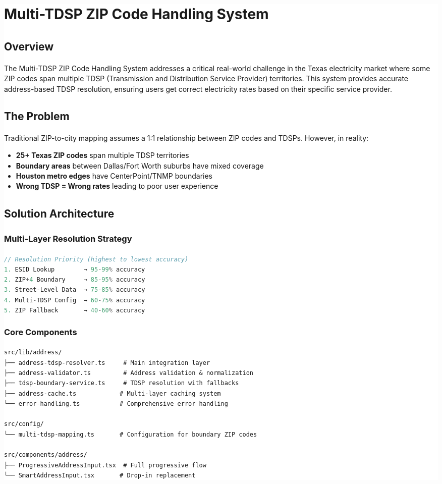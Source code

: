 # Multi-TDSP ZIP Code Handling System

## Overview

The Multi-TDSP ZIP Code Handling System addresses a critical real-world challenge in the Texas electricity market where some ZIP codes span multiple TDSP (Transmission and Distribution Service Provider) territories. This system provides accurate address-based TDSP resolution, ensuring users get correct electricity rates based on their specific service provider.

## The Problem

Traditional ZIP-to-city mapping assumes a 1:1 relationship between ZIP codes and TDSPs. However, in reality:

- **25+ Texas ZIP codes** span multiple TDSP territories
- **Boundary areas** between Dallas/Fort Worth suburbs have mixed coverage
- **Houston metro edges** have CenterPoint/TNMP boundaries  
- **Wrong TDSP = Wrong rates** leading to poor user experience

## Solution Architecture

### Multi-Layer Resolution Strategy

```typescript
// Resolution Priority (highest to lowest accuracy)
1. ESID Lookup        → 95-99% accuracy
2. ZIP+4 Boundary     → 85-95% accuracy  
3. Street-Level Data  → 75-85% accuracy
4. Multi-TDSP Config  → 60-75% accuracy
5. ZIP Fallback       → 40-60% accuracy
```

### Core Components

```
src/lib/address/
├── address-tdsp-resolver.ts     # Main integration layer
├── address-validator.ts         # Address validation & normalization
├── tdsp-boundary-service.ts     # TDSP resolution with fallbacks
├── address-cache.ts            # Multi-layer caching system
└── error-handling.ts           # Comprehensive error handling

src/config/
└── multi-tdsp-mapping.ts       # Configuration for boundary ZIP codes

src/components/address/
├── ProgressiveAddressInput.tsx  # Full progressive flow
└── SmartAddressInput.tsx       # Drop-in replacement
```
